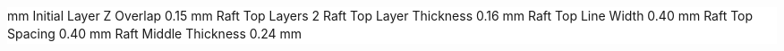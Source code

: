 <td class="off">mm</td>

</tr>

<tr class="disabled">

<td class="off" style="width:50%;padding-left:25">Initial Layer Z Overlap</td>

<td class="off valueCol">0.15</td>

<td class="off">mm</td>

</tr>

<tr class="disabled">

<td class="off" style="width:50%;padding-left:25">Raft Top Layers</td>

<td class="off valueCol">2</td>

<td class="off"></td>

</tr>

<tr class="disabled">

<td class="off" style="width:50%;padding-left:25">Raft Top Layer Thickness</td>

<td class="off valueCol">0.16</td>

<td class="off">mm</td>

</tr>

<tr class="disabled">

<td class="off" style="width:50%;padding-left:25">Raft Top Line Width</td>

<td class="off valueCol">0.40</td>

<td class="off">mm</td>

</tr>

<tr class="disabled">

<td class="off" style="width:50%;padding-left:25">Raft Top Spacing</td>

<td class="off valueCol">0.40</td>

<td class="off">mm</td>

</tr>

<tr class="disabled">

<td class="off" style="width:50%;padding-left:25">Raft Middle Thickness</td>

<td class="off valueCol">0.24</td>

<td class="off">mm</td>

</tr>

<tr class="disabled">
